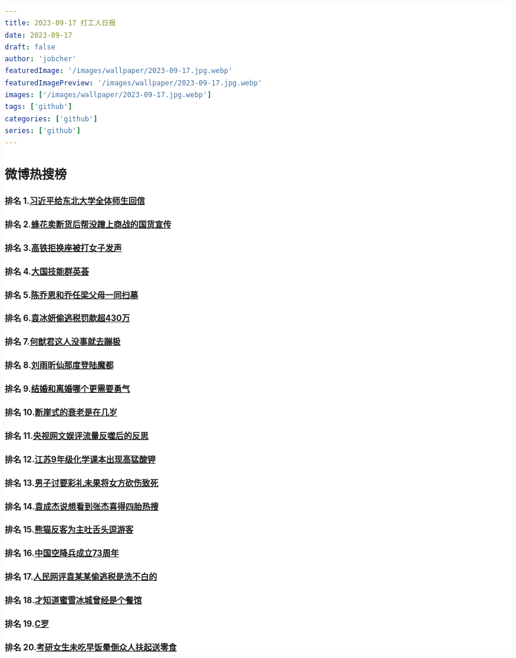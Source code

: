 ```yaml
---
title: 2023-09-17 打工人日报
date: 2023-09-17
draft: false
author: 'jobcher'
featuredImage: '/images/wallpaper/2023-09-17.jpg.webp'
featuredImagePreview: '/images/wallpaper/2023-09-17.jpg.webp'
images: ['/images/wallpaper/2023-09-17.jpg.webp']
tags: ['github']
categories: ['github']
series: ['github']
---
```


## 微博热搜榜

#### 排名 1.[习近平给东北大学全体师生回信](https://s.weibo.com/weibo?q=习近平给东北大学全体师生回信)
#### 排名 2.[蜂花卖断货后帮没蹭上商战的国货宣传](https://s.weibo.com/weibo?q=蜂花卖断货后帮没蹭上商战的国货宣传)
#### 排名 3.[高铁拒换座被打女子发声](https://s.weibo.com/weibo?q=高铁拒换座被打女子发声)
#### 排名 4.[大国技能群英荟](https://s.weibo.com/weibo?q=大国技能群英荟)
#### 排名 5.[陈乔恩和乔任梁父母一同扫墓](https://s.weibo.com/weibo?q=陈乔恩和乔任梁父母一同扫墓)
#### 排名 6.[袁冰妍偷逃税罚款超430万](https://s.weibo.com/weibo?q=袁冰妍偷逃税罚款超430万)
#### 排名 7.[何猷君这人没事就去蹦极](https://s.weibo.com/weibo?q=何猷君这人没事就去蹦极)
#### 排名 8.[刘雨昕仙那度登陆魔都](https://s.weibo.com/weibo?q=刘雨昕仙那度登陆魔都)
#### 排名 9.[结婚和离婚哪个更需要勇气](https://s.weibo.com/weibo?q=结婚和离婚哪个更需要勇气)
#### 排名 10.[断崖式的衰老是在几岁](https://s.weibo.com/weibo?q=断崖式的衰老是在几岁)
#### 排名 11.[央视网文娱评流量反噬后的反思](https://s.weibo.com/weibo?q=央视网文娱评流量反噬后的反思)
#### 排名 12.[江苏9年级化学课本出现高猛酸钾](https://s.weibo.com/weibo?q=江苏9年级化学课本出现高猛酸钾)
#### 排名 13.[男子讨要彩礼未果将女方砍伤致死](https://s.weibo.com/weibo?q=男子讨要彩礼未果将女方砍伤致死)
#### 排名 14.[袁成杰说想看到张杰喜得四胎热搜](https://s.weibo.com/weibo?q=袁成杰说想看到张杰喜得四胎热搜)
#### 排名 15.[熊猫反客为主吐舌头逗游客](https://s.weibo.com/weibo?q=熊猫反客为主吐舌头逗游客)
#### 排名 16.[中国空降兵成立73周年](https://s.weibo.com/weibo?q=中国空降兵成立73周年)
#### 排名 17.[人民网评袁某某偷逃税是洗不白的](https://s.weibo.com/weibo?q=人民网评袁某某偷逃税是洗不白的)
#### 排名 18.[才知道蜜雪冰城曾经是个餐馆](https://s.weibo.com/weibo?q=才知道蜜雪冰城曾经是个餐馆)
#### 排名 19.[C罗](https://s.weibo.com/weibo?q=C罗)
#### 排名 20.[考研女生未吃早饭晕倒众人扶起送零食](https://s.weibo.com/weibo?q=考研女生未吃早饭晕倒众人扶起送零食)